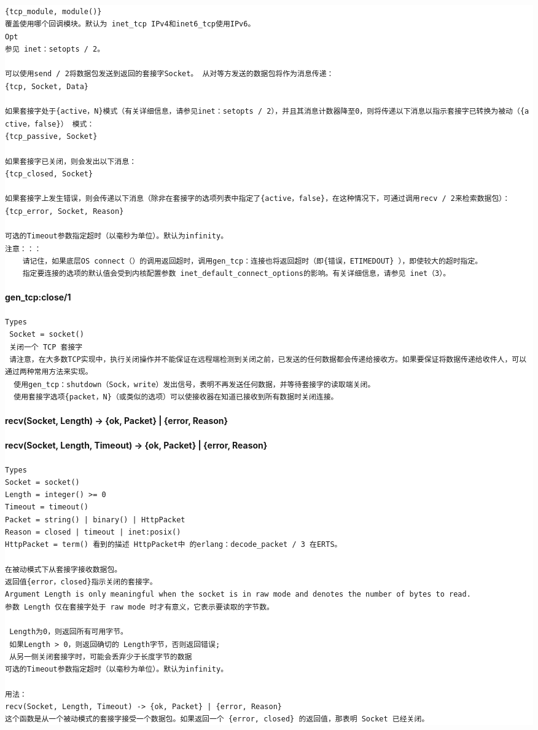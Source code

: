     {tcp_module, module()}
    覆盖使用哪个回调模块。默认为 inet_tcp IPv4和inet6_tcp使用IPv6。
    Opt
    参见 inet：setopts / 2。
    
    可以使用send / 2将数据包发送到返回的套接字Socket。 从对等方发送的数据包将作为消息传递：
    {tcp, Socket, Data}
    
    如果套接字处于{active，N}模式（有关详细信息，请参见inet：setopts / 2），并且其消息计数器降至0，则将传递以下消息以指示套接字已转换为被动（{active，false}） 模式：
    {tcp_passive, Socket}
    
    如果套接字已关闭，则会发出以下消息：
    {tcp_closed, Socket}
    
    如果套接字上发生错误，则会传递以下消息（除非在套接字的选项列表中指定了{active，false}，在这种情况下，可通过调用recv / 2来检索数据包）：
    {tcp_error, Socket, Reason}
    
    可选的Timeout参数指定超时（以毫秒为单位）。默认为infinity。
    注意：：：
        请记住，如果底层OS connect（）的调用返回超时，调用gen_tcp：连接也将返回超时（即{错误，ETIMEDOUT} ），即使较大的超时指定。
        指定要连接的选项的默认值会受到内核配置参数 inet_default_connect_options的影响。有关详细信息，请参见 inet（3）。
    
#### gen_tcp:close/1
    Types
     Socket = socket()
     关闭一个 TCP 套接字 
     请注意，在大多数TCP实现中，执行关闭操作并不能保证在远程端检测到关闭之前，已发送的任何数据都会传递给接收方。如果要保证将数据传递给收件人，可以通过两种常用方法来实现。
      使用gen_tcp：shutdown（Sock，write）发出信号，表明不再发送任何数据，并等待套接字的读取端关闭。
      使用套接字选项{packet，N}（或类似的选项）可以使接收器在知道已接收到所有数据时关闭连接。
  
    
#### recv(Socket, Length) -> {ok, Packet} | {error, Reason}
#### recv(Socket, Length, Timeout) -> {ok, Packet} | {error, Reason}
    Types
    Socket = socket()
    Length = integer() >= 0
    Timeout = timeout()
    Packet = string() | binary() | HttpPacket
    Reason = closed | timeout | inet:posix()
    HttpPacket = term() 看到的描述 HttpPacket中 的erlang：decode_packet / 3 在ERTS。
    
    在被动模式下从套接字接收数据包。
    返回值{error，closed}指示关闭的套接字。
    Argument Length is only meaningful when the socket is in raw mode and denotes the number of bytes to read.
    参数 Length 仅在套接字处于 raw mode 时才有意义，它表示要读取的字节数。
     
     Length为0，则返回所有可用字节。
     如果Length > 0，则返回确切的 Length字节，否则返回错误;
     从另一侧关闭套接字时，可能会丢弃少于长度字节的数据
    可选的Timeout参数指定超时（以毫秒为单位）。默认为infinity。
    
    用法：
    recv(Socket, Length, Timeout) -> {ok, Packet} | {error, Reason}
    这个函数是从一个被动模式的套接字接受一个数据包。如果返回一个 {error, closed} 的返回值，那表明 Socket 已经关闭。
    